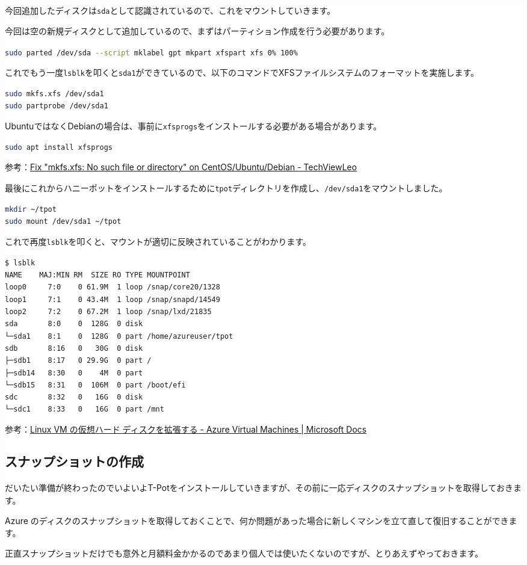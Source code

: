 今回追加したディスクは`sda`として認識されているので、これをマウントしていきます。

今回は空の新規ディスクとして追加しているので、まずはパーティション作成を行う必要があります。

``` bash
sudo parted /dev/sda --script mklabel gpt mkpart xfspart xfs 0% 100%
```

これでもう一度`lsblk`を叩くと`sda1`ができているので、以下のコマンドでXFSファイルシステムのフォーマットを実施します。

``` bash
sudo mkfs.xfs /dev/sda1
sudo partprobe /dev/sda1
```

UbuntuではなくDebianの場合は、事前に`xfsprogs`をインストールする必要がある場合があります。

``` bash
sudo apt install xfsprogs
```

参考：[Fix "mkfs.xfs: No such file or directory" on CentOS/Ubuntu/Debian - TechViewLeo](https://techviewleo.com/fix-mkfs-xfs-no-such-file-or-directory/)

最後にこれからハニーポットをインストールするために`tpot`ディレクトリを作成し、`/dev/sda1`をマウントしました。

``` bash
mkdir ~/tpot
sudo mount /dev/sda1 ~/tpot
```

これで再度`lsblk`を叩くと、マウントが適切に反映されていることがわかります。

``` bash
$ lsblk
NAME    MAJ:MIN RM  SIZE RO TYPE MOUNTPOINT
loop0     7:0    0 61.9M  1 loop /snap/core20/1328
loop1     7:1    0 43.4M  1 loop /snap/snapd/14549
loop2     7:2    0 67.2M  1 loop /snap/lxd/21835
sda       8:0    0  128G  0 disk
└─sda1    8:1    0  128G  0 part /home/azureuser/tpot
sdb       8:16   0   30G  0 disk
├─sdb1    8:17   0 29.9G  0 part /
├─sdb14   8:30   0    4M  0 part
└─sdb15   8:31   0  106M  0 part /boot/efi
sdc       8:32   0   16G  0 disk
└─sdc1    8:33   0   16G  0 part /mnt
```

参考：[Linux VM の仮想ハード ディスクを拡張する - Azure Virtual Machines | Microsoft Docs](https://docs.microsoft.com/ja-jp/azure/virtual-machines/linux/expand-disks)

## スナップショットの作成

だいたい準備が終わったのでいよいよT-Potをインストールしていきますが、その前に一応ディスクのスナップショットを取得しておきます。

Azure のディスクのスナップショットを取得しておくことで、何か問題があった場合に新しくマシンを立て直して復旧することができます。

正直スナップショットだけでも意外と月額料金かかるのであまり個人では使いたくないのですが、とりあえずやっておきます。
